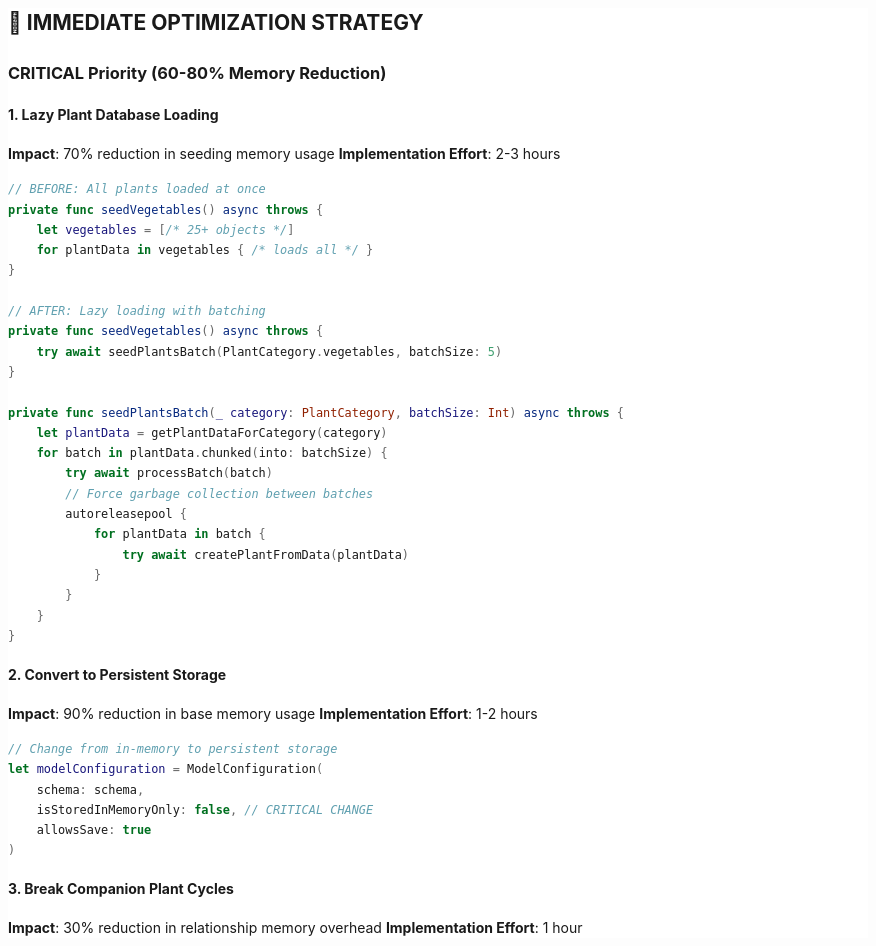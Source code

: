 
## 🔧 IMMEDIATE OPTIMIZATION STRATEGY

### CRITICAL Priority (60-80% Memory Reduction)

#### 1. Lazy Plant Database Loading
**Impact**: 70% reduction in seeding memory usage
**Implementation Effort**: 2-3 hours

```swift
// BEFORE: All plants loaded at once
private func seedVegetables() async throws {
    let vegetables = [/* 25+ objects */]
    for plantData in vegetables { /* loads all */ }
}

// AFTER: Lazy loading with batching
private func seedVegetables() async throws {
    try await seedPlantsBatch(PlantCategory.vegetables, batchSize: 5)
}

private func seedPlantsBatch(_ category: PlantCategory, batchSize: Int) async throws {
    let plantData = getPlantDataForCategory(category)
    for batch in plantData.chunked(into: batchSize) {
        try await processBatch(batch)
        // Force garbage collection between batches
        autoreleasepool {
            for plantData in batch {
                try await createPlantFromData(plantData)
            }
        }
    }
}
```

#### 2. Convert to Persistent Storage
**Impact**: 90% reduction in base memory usage
**Implementation Effort**: 1-2 hours

```swift
// Change from in-memory to persistent storage
let modelConfiguration = ModelConfiguration(
    schema: schema,
    isStoredInMemoryOnly: false, // CRITICAL CHANGE
    allowsSave: true
)
```

#### 3. Break Companion Plant Cycles
**Impact**: 30% reduction in relationship memory overhead
**Implementation Effort**: 1 hour
